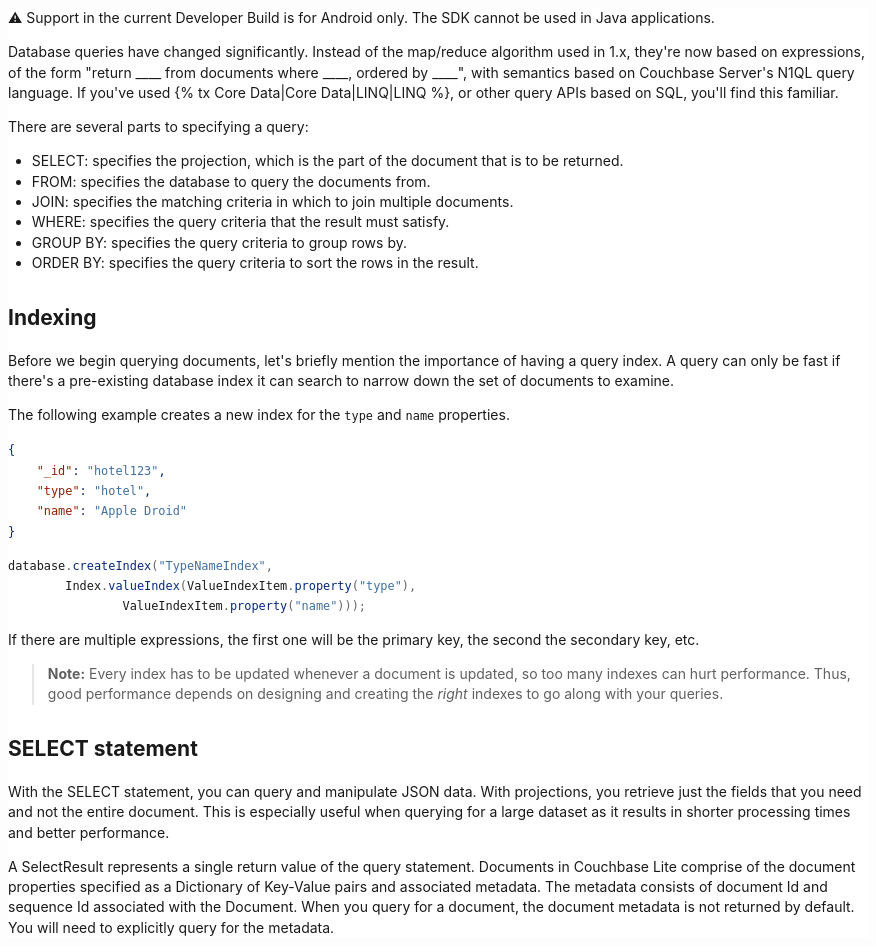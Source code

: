 ---
---

⚠ Support in the current Developer Build is for Android only. The SDK cannot be used in Java applications.

Database queries have changed significantly. Instead of the map/reduce algorithm used in 1.x, they're now based on expressions, of the form "return ____ from documents where \_\_\_\_, ordered by \_\_\_\_", with semantics based on Couchbase Server's N1QL query language. If you've used {% tx Core Data|Core Data|LINQ|LINQ %}, or other query APIs based on SQL, you'll find this familiar.

There are several parts to specifying a query:

- SELECT: specifies the projection, which is the part of the document that is to be returned.
- FROM: specifies the database to query the documents from.
- JOIN: specifies the matching criteria in which to join multiple documents.
- WHERE: specifies the query criteria that the result must satisfy.
- GROUP BY: specifies the query criteria to group rows by.
- ORDER BY: specifies the query criteria to sort the rows in the result.

## Indexing

Before we begin querying documents, let's briefly mention the importance of having a query index. A query can only be fast if there's a pre-existing database index it can search to narrow down the set of documents to examine.

The following example creates a new index for the `type` and `name` properties.

```json
{
    "_id": "hotel123",
    "type": "hotel",
    "name": "Apple Droid"
}
```

```java
database.createIndex("TypeNameIndex",
        Index.valueIndex(ValueIndexItem.property("type"),
                ValueIndexItem.property("name")));
```

If there are multiple expressions, the first one will be the primary key, the second the secondary key, etc.

> **Note:** Every index has to be updated whenever a document is updated, so too many indexes can hurt performance. Thus, good performance depends on designing and creating the *right* indexes to go along with your queries.

## SELECT statement

With the SELECT statement, you can query and manipulate JSON data. With projections, you retrieve just the fields that you need and not the entire document. This is especially useful when querying for a large dataset as it results in shorter processing times and better performance.

A SelectResult represents a single return value of the query statement. Documents in Couchbase Lite comprise of the document properties specified as a Dictionary of Key-Value pairs and associated metadata. The metadata consists of document Id and sequence Id associated with the Document. When you query for a document, the document metadata is not returned by default. You will need to explicitly query for the metadata.
